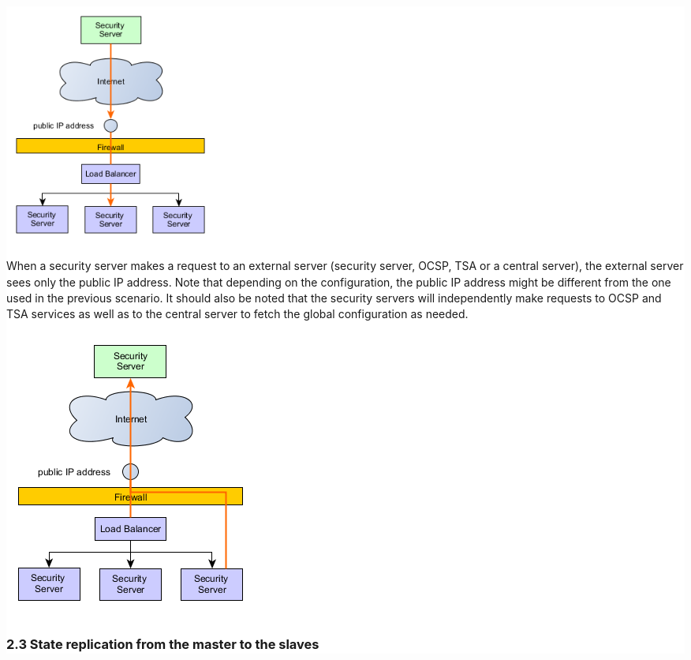 ![alt-text](load_balancing_traffic.png)

When a security server makes a request to an external server (security server, OCSP, TSA or a central server), the
external server sees only the public IP address. Note that depending on the configuration, the public IP address
might be different from the one used in the previous scenario. It should also be noted that the security servers will
independently make requests to OCSP and TSA services as well as to the central server to fetch the global configuration
as needed.

![alt-text](load_balancing_traffic-2.png)

### 2.3 State replication from the master to the slaves
